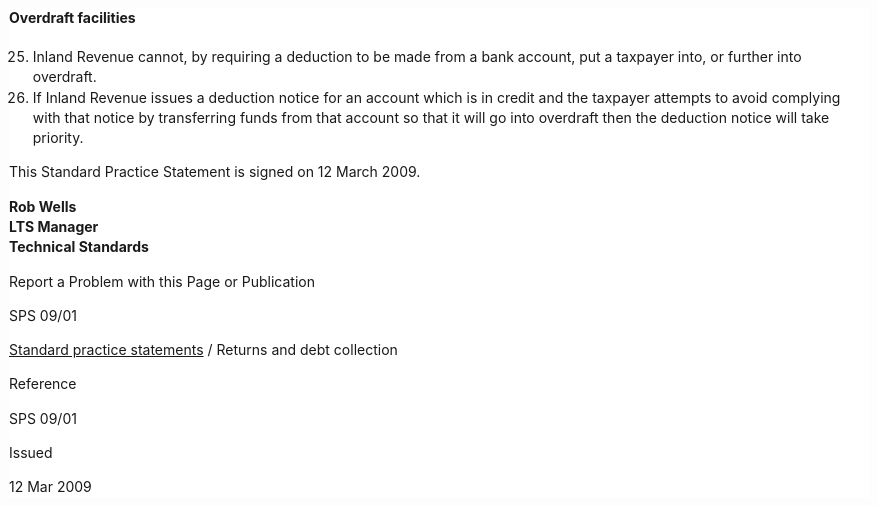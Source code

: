 #### Overdraft facilities

25.  Inland Revenue cannot, by requiring a deduction to be made from a bank account, put a taxpayer into, or further into overdraft.
26.  If Inland Revenue issues a deduction notice for an account which is in credit and the taxpayer attempts to avoid complying with that notice by transferring funds from that account so that it will go into overdraft then the deduction notice will take priority.

This Standard Practice Statement is signed on 12 March 2009.

**Rob Wells**  
**LTS Manager**  
**Technical Standards**

Report a Problem with this Page or Publication

SPS 09/01

[Standard practice statements](/publications#f-ttTypeFacet=Standard%20practice%20statements%7CDisputes,Standard%20practice%20statements%7CGeneral,Standard%20practice%20statements%7CInvestigations,Standard%20practice%20statements%7CProcessing,Standard%20practice%20statements%7CReturns%20and%20debt%20collection,Standard%20practice%20statements%7CShortfall%20penalties&sort=%40irscttissuedatetime%20descending&numberOfResults=25)
 / Returns and debt collection

Reference

SPS 09/01

Issued

12 Mar 2009